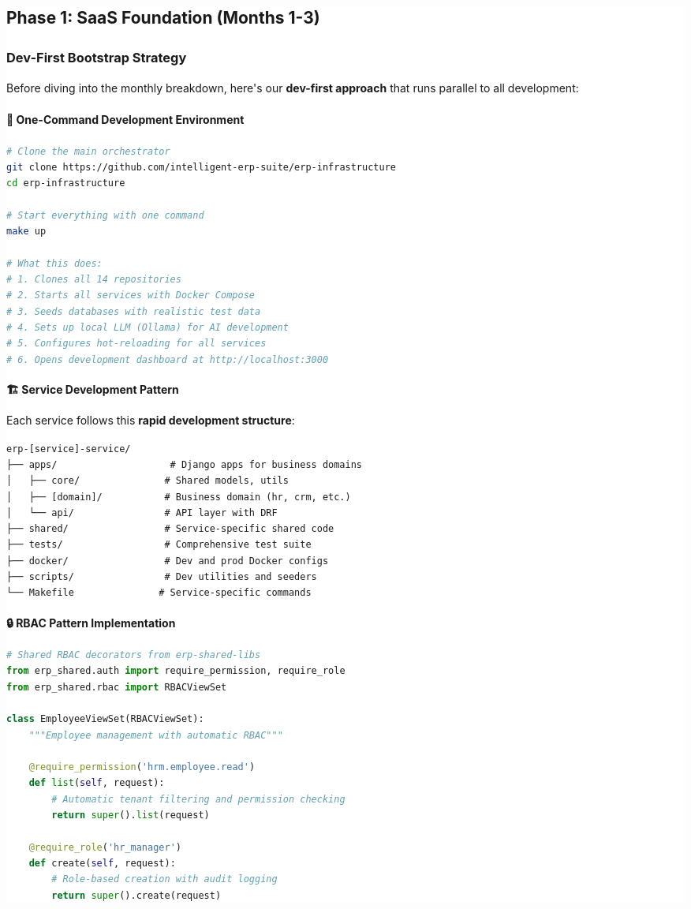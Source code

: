 ## Phase 1: SaaS Foundation (Months 1-3)

### Dev-First Bootstrap Strategy

Before diving into the monthly breakdown, here's our **dev-first approach** that runs parallel to all development:

#### 🚀 One-Command Development Environment
```bash
# Clone the main orchestrator
git clone https://github.com/intelligent-erp-suite/erp-infrastructure
cd erp-infrastructure

# Start everything with one command
make up

# What this does:
# 1. Clones all 14 repositories
# 2. Starts all services with Docker Compose
# 3. Seeds databases with realistic test data
# 4. Sets up local LLM (Ollama) for AI development
# 5. Configures hot-reloading for all services
# 6. Opens development dashboard at http://localhost:3000
```

#### 🏗️ Service Development Pattern
Each service follows this **rapid development structure**:
```
erp-[service]-service/
├── apps/                    # Django apps for business domains
│   ├── core/               # Shared models, utils
│   ├── [domain]/           # Business domain (hr, crm, etc.)
│   └── api/                # API layer with DRF
├── shared/                 # Service-specific shared code
├── tests/                  # Comprehensive test suite
├── docker/                 # Dev and prod Docker configs
├── scripts/                # Dev utilities and seeders
└── Makefile               # Service-specific commands
```

#### 🔒 RBAC Pattern Implementation
```python
# Shared RBAC decorators from erp-shared-libs
from erp_shared.auth import require_permission, require_role
from erp_shared.rbac import RBACViewSet

class EmployeeViewSet(RBACViewSet):
    """Employee management with automatic RBAC"""
    
    @require_permission('hrm.employee.read')
    def list(self, request):
        # Automatic tenant filtering and permission checking
        return super().list(request)
    
    @require_role('hr_manager')
    def create(self, request):
        # Role-based creation with audit logging
        return super().create(request)
```
